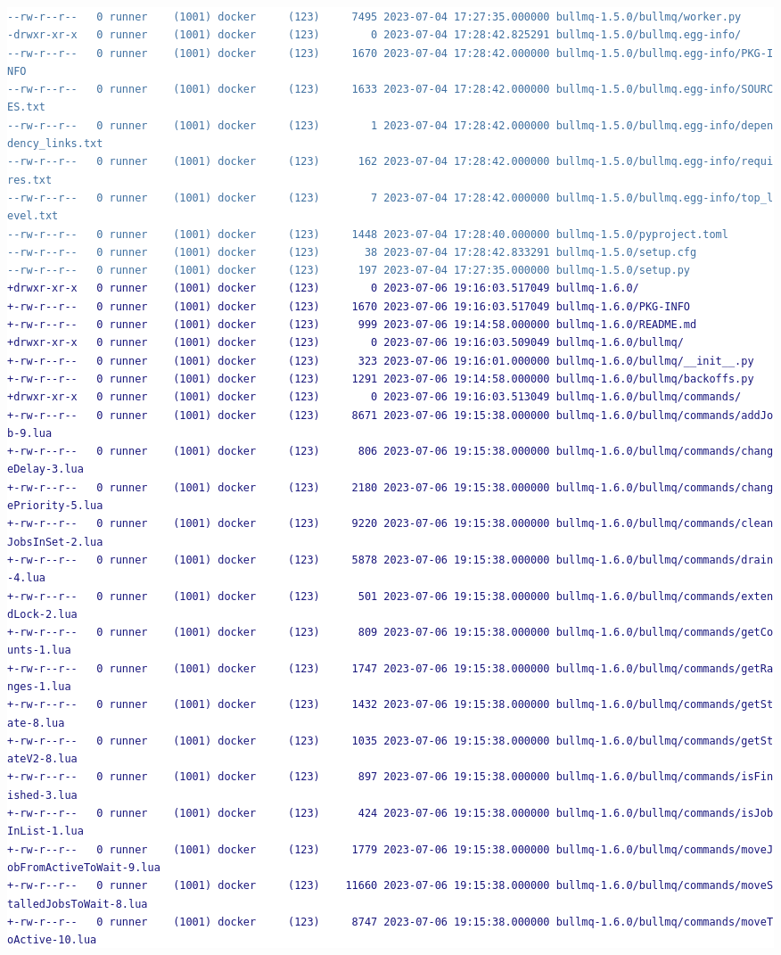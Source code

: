 ```diff
--rw-r--r--   0 runner    (1001) docker     (123)     7495 2023-07-04 17:27:35.000000 bullmq-1.5.0/bullmq/worker.py
-drwxr-xr-x   0 runner    (1001) docker     (123)        0 2023-07-04 17:28:42.825291 bullmq-1.5.0/bullmq.egg-info/
--rw-r--r--   0 runner    (1001) docker     (123)     1670 2023-07-04 17:28:42.000000 bullmq-1.5.0/bullmq.egg-info/PKG-INFO
--rw-r--r--   0 runner    (1001) docker     (123)     1633 2023-07-04 17:28:42.000000 bullmq-1.5.0/bullmq.egg-info/SOURCES.txt
--rw-r--r--   0 runner    (1001) docker     (123)        1 2023-07-04 17:28:42.000000 bullmq-1.5.0/bullmq.egg-info/dependency_links.txt
--rw-r--r--   0 runner    (1001) docker     (123)      162 2023-07-04 17:28:42.000000 bullmq-1.5.0/bullmq.egg-info/requires.txt
--rw-r--r--   0 runner    (1001) docker     (123)        7 2023-07-04 17:28:42.000000 bullmq-1.5.0/bullmq.egg-info/top_level.txt
--rw-r--r--   0 runner    (1001) docker     (123)     1448 2023-07-04 17:28:40.000000 bullmq-1.5.0/pyproject.toml
--rw-r--r--   0 runner    (1001) docker     (123)       38 2023-07-04 17:28:42.833291 bullmq-1.5.0/setup.cfg
--rw-r--r--   0 runner    (1001) docker     (123)      197 2023-07-04 17:27:35.000000 bullmq-1.5.0/setup.py
+drwxr-xr-x   0 runner    (1001) docker     (123)        0 2023-07-06 19:16:03.517049 bullmq-1.6.0/
+-rw-r--r--   0 runner    (1001) docker     (123)     1670 2023-07-06 19:16:03.517049 bullmq-1.6.0/PKG-INFO
+-rw-r--r--   0 runner    (1001) docker     (123)      999 2023-07-06 19:14:58.000000 bullmq-1.6.0/README.md
+drwxr-xr-x   0 runner    (1001) docker     (123)        0 2023-07-06 19:16:03.509049 bullmq-1.6.0/bullmq/
+-rw-r--r--   0 runner    (1001) docker     (123)      323 2023-07-06 19:16:01.000000 bullmq-1.6.0/bullmq/__init__.py
+-rw-r--r--   0 runner    (1001) docker     (123)     1291 2023-07-06 19:14:58.000000 bullmq-1.6.0/bullmq/backoffs.py
+drwxr-xr-x   0 runner    (1001) docker     (123)        0 2023-07-06 19:16:03.513049 bullmq-1.6.0/bullmq/commands/
+-rw-r--r--   0 runner    (1001) docker     (123)     8671 2023-07-06 19:15:38.000000 bullmq-1.6.0/bullmq/commands/addJob-9.lua
+-rw-r--r--   0 runner    (1001) docker     (123)      806 2023-07-06 19:15:38.000000 bullmq-1.6.0/bullmq/commands/changeDelay-3.lua
+-rw-r--r--   0 runner    (1001) docker     (123)     2180 2023-07-06 19:15:38.000000 bullmq-1.6.0/bullmq/commands/changePriority-5.lua
+-rw-r--r--   0 runner    (1001) docker     (123)     9220 2023-07-06 19:15:38.000000 bullmq-1.6.0/bullmq/commands/cleanJobsInSet-2.lua
+-rw-r--r--   0 runner    (1001) docker     (123)     5878 2023-07-06 19:15:38.000000 bullmq-1.6.0/bullmq/commands/drain-4.lua
+-rw-r--r--   0 runner    (1001) docker     (123)      501 2023-07-06 19:15:38.000000 bullmq-1.6.0/bullmq/commands/extendLock-2.lua
+-rw-r--r--   0 runner    (1001) docker     (123)      809 2023-07-06 19:15:38.000000 bullmq-1.6.0/bullmq/commands/getCounts-1.lua
+-rw-r--r--   0 runner    (1001) docker     (123)     1747 2023-07-06 19:15:38.000000 bullmq-1.6.0/bullmq/commands/getRanges-1.lua
+-rw-r--r--   0 runner    (1001) docker     (123)     1432 2023-07-06 19:15:38.000000 bullmq-1.6.0/bullmq/commands/getState-8.lua
+-rw-r--r--   0 runner    (1001) docker     (123)     1035 2023-07-06 19:15:38.000000 bullmq-1.6.0/bullmq/commands/getStateV2-8.lua
+-rw-r--r--   0 runner    (1001) docker     (123)      897 2023-07-06 19:15:38.000000 bullmq-1.6.0/bullmq/commands/isFinished-3.lua
+-rw-r--r--   0 runner    (1001) docker     (123)      424 2023-07-06 19:15:38.000000 bullmq-1.6.0/bullmq/commands/isJobInList-1.lua
+-rw-r--r--   0 runner    (1001) docker     (123)     1779 2023-07-06 19:15:38.000000 bullmq-1.6.0/bullmq/commands/moveJobFromActiveToWait-9.lua
+-rw-r--r--   0 runner    (1001) docker     (123)    11660 2023-07-06 19:15:38.000000 bullmq-1.6.0/bullmq/commands/moveStalledJobsToWait-8.lua
+-rw-r--r--   0 runner    (1001) docker     (123)     8747 2023-07-06 19:15:38.000000 bullmq-1.6.0/bullmq/commands/moveToActive-10.lua
```